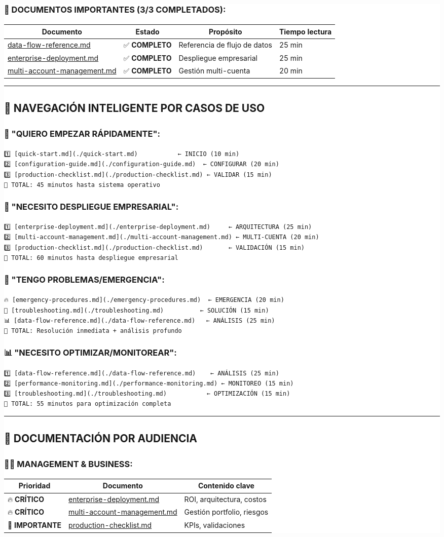 ### **📁 DOCUMENTOS IMPORTANTES (3/3 COMPLETADOS):**
| Documento | Estado | Propósito | Tiempo lectura |
|-----------|--------|-----------|---------------|
| [data-flow-reference.md](./data-flow-reference.md) | ✅ **COMPLETO** | Referencia de flujo de datos | 25 min |
| [enterprise-deployment.md](./enterprise-deployment.md) | ✅ **COMPLETO** | Despliegue empresarial | 25 min |
| [multi-account-management.md](./multi-account-management.md) | ✅ **COMPLETO** | Gestión multi-cuenta | 20 min |

---

## 🎯 **NAVEGACIÓN INTELIGENTE POR CASOS DE USO**

### **🚀 "QUIERO EMPEZAR RÁPIDAMENTE":**
```
1️⃣ [quick-start.md](./quick-start.md)           ← INICIO (10 min)
2️⃣ [configuration-guide.md](./configuration-guide.md)  ← CONFIGURAR (20 min)
3️⃣ [production-checklist.md](./production-checklist.md) ← VALIDAR (15 min)
🎯 TOTAL: 45 minutos hasta sistema operativo
```

### **🏢 "NECESITO DESPLIEGUE EMPRESARIAL":**
```
1️⃣ [enterprise-deployment.md](./enterprise-deployment.md)     ← ARQUITECTURA (25 min)
2️⃣ [multi-account-management.md](./multi-account-management.md) ← MULTI-CUENTA (20 min)  
3️⃣ [production-checklist.md](./production-checklist.md)       ← VALIDACIÓN (15 min)
🎯 TOTAL: 60 minutos hasta despliegue empresarial
```

### **🚨 "TENGO PROBLEMAS/EMERGENCIA":**
```
🔥 [emergency-procedures.md](./emergency-procedures.md)  ← EMERGENCIA (20 min)
🔧 [troubleshooting.md](./troubleshooting.md)          ← SOLUCIÓN (15 min)
📊 [data-flow-reference.md](./data-flow-reference.md)   ← ANÁLISIS (25 min)
🎯 TOTAL: Resolución inmediata + análisis profundo
```

### **📊 "NECESITO OPTIMIZAR/MONITOREAR":**
```
1️⃣ [data-flow-reference.md](./data-flow-reference.md)    ← ANÁLISIS (25 min)
2️⃣ [performance-monitoring.md](./performance-monitoring.md) ← MONITOREO (15 min)
3️⃣ [troubleshooting.md](./troubleshooting.md)           ← OPTIMIZACIÓN (15 min)
🎯 TOTAL: 55 minutos para optimización completa
```

---

## 👥 **DOCUMENTACIÓN POR AUDIENCIA**

### **👨‍💼 MANAGEMENT & BUSINESS:**
| Prioridad | Documento | Contenido clave |
|-----------|-----------|-----------------|
| 🔥 **CRÍTICO** | [enterprise-deployment.md](./enterprise-deployment.md) | ROI, arquitectura, costos |
| 🔥 **CRÍTICO** | [multi-account-management.md](./multi-account-management.md) | Gestión portfolio, riesgos |
| 🔶 **IMPORTANTE** | [production-checklist.md](./production-checklist.md) | KPIs, validaciones |
